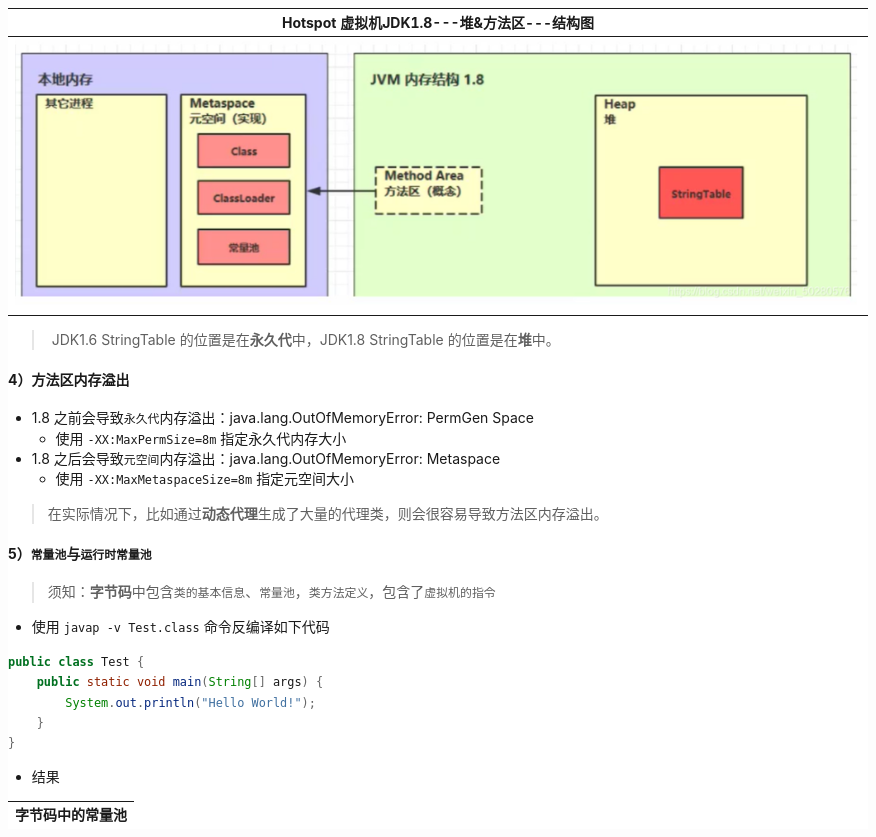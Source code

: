 

|          Hotspot 虚拟机JDK1.8---堆&方法区---结构图           |
| :----------------------------------------------------------: |
| ![image-20230310103325328](JVM.assets/image-20230310103325328.png) |



> ​		JDK1.6 StringTable 的位置是在**永久代**中，JDK1.8 StringTable 的位置是在**堆**中。



#### 4）方法区内存溢出

- 1.8 之前会导致`永久代`内存溢出：java.lang.OutOfMemoryError: PermGen Space
    - 使用 `-XX:MaxPermSize=8m` 指定永久代内存大小
- 1.8 之后会导致`元空间`内存溢出：java.lang.OutOfMemoryError: Metaspace
    - 使用 `-XX:MaxMetaspaceSize=8m` 指定元空间大小

> ​		在实际情况下，比如通过**动态代理**生成了大量的代理类，则会很容易导致方法区内存溢出。



#### 5）`常量池`与`运行时常量池`

> ​		须知：**字节码**中包含`类的基本信息`、`常量池`，`类方法定义`，包含了`虚拟机的指令`



- 使用 `javap -v Test.class` 命令反编译如下代码

```java
public class Test {
    public static void main(String[] args) {
        System.out.println("Hello World!");
    }
}
```



- 结果

|                    字节码中的常量池                     |
| :-----------------------------------------------------: |